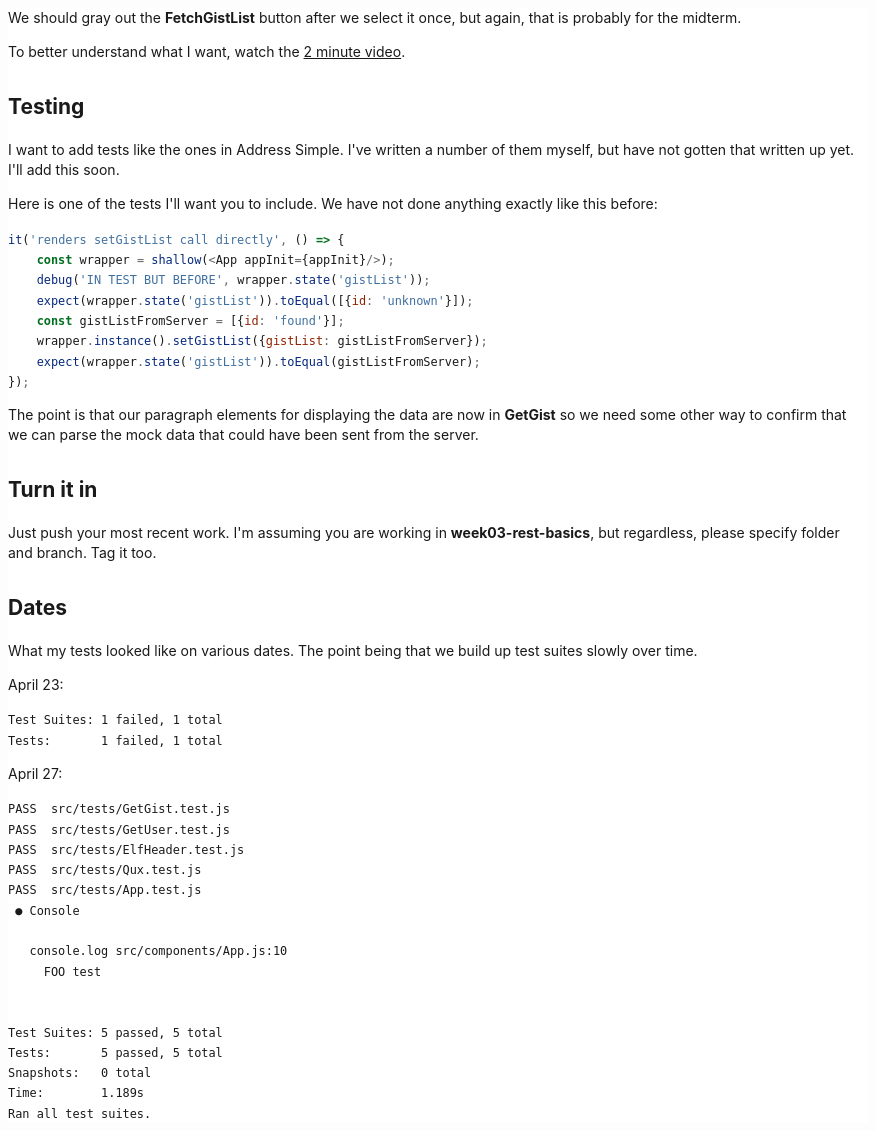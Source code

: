 We should gray out the **FetchGistList** button after we select it once, but again, that is probably for the midterm.

To better understand what I want, watch the [2 minute video](https://youtu.be/BOGxRGy5MPA).

## Testing

I want to add tests like the ones in Address Simple. I've written a number of them myself, but have not gotten that written up yet. I'll add this soon.

Here is one of the tests I'll want you to include. We have not done anything exactly like this before:

```javascript
it('renders setGistList call directly', () => {
    const wrapper = shallow(<App appInit={appInit}/>);
    debug('IN TEST BUT BEFORE', wrapper.state('gistList'));
    expect(wrapper.state('gistList')).toEqual([{id: 'unknown'}]);
    const gistListFromServer = [{id: 'found'}];
    wrapper.instance().setGistList({gistList: gistListFromServer});
    expect(wrapper.state('gistList')).toEqual(gistListFromServer);
});
```    

The point is that our paragraph elements for displaying the data are now in **GetGist** so we need some other way to confirm that we can parse the mock data that could have been sent from the server.

## Turn it in

Just push your most recent work. I'm assuming you are working in **week03-rest-basics**, but regardless, please specify folder and branch. Tag it too.

## Dates

What my tests looked like on various dates. The point being that we build up test suites slowly over time.

April 23:

    Test Suites: 1 failed, 1 total
    Tests:       1 failed, 1 total

April 27:

    PASS  src/tests/GetGist.test.js
    PASS  src/tests/GetUser.test.js
    PASS  src/tests/ElfHeader.test.js
    PASS  src/tests/Qux.test.js
    PASS  src/tests/App.test.js
     ● Console

       console.log src/components/App.js:10
         FOO test


    Test Suites: 5 passed, 5 total
    Tests:       5 passed, 5 total
    Snapshots:   0 total
    Time:        1.189s
    Ran all test suites.


[jeasv]: https://www.elvenware.com/teach/assignments/react/JestExpressAddressSimple.html#define-getnine
[asdf]: https://www.elvenware.com/teach/assignments/react/JestExpressAddressSimple.html#define-getnine